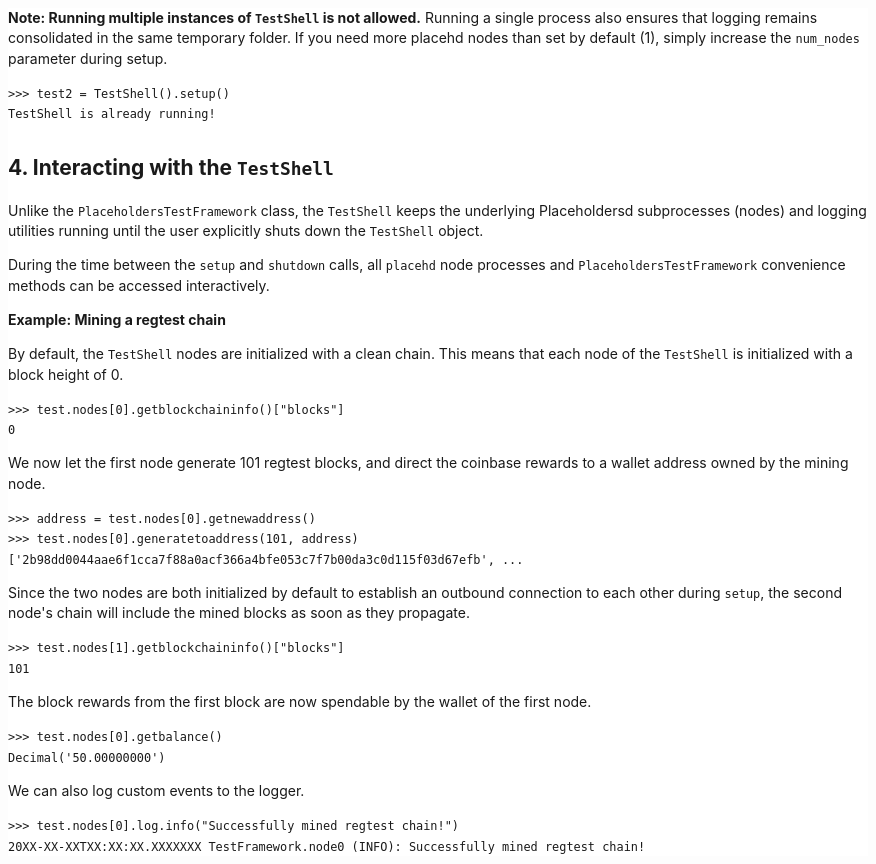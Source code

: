 **Note: Running multiple instances of `TestShell` is not allowed.** Running a
single process also ensures that logging remains consolidated in the same
temporary folder. If you need more placehd nodes than set by default (1),
simply increase the `num_nodes` parameter during setup.

```
>>> test2 = TestShell().setup()
TestShell is already running!
```

## 4. Interacting with the `TestShell`

Unlike the `PlaceholdersTestFramework` class, the `TestShell` keeps the underlying
Placeholdersd subprocesses (nodes) and logging utilities running until the user
explicitly shuts down the `TestShell` object.

During the time between the `setup` and `shutdown` calls, all `placehd` node
processes and `PlaceholdersTestFramework` convenience methods can be accessed
interactively.

**Example: Mining a regtest chain**

By default, the `TestShell` nodes are initialized with a clean chain. This means
that each node of the `TestShell` is initialized with a block height of 0.

```
>>> test.nodes[0].getblockchaininfo()["blocks"]
0
```

We now let the first node generate 101 regtest blocks, and direct the coinbase
rewards to a wallet address owned by the mining node.

```
>>> address = test.nodes[0].getnewaddress()
>>> test.nodes[0].generatetoaddress(101, address)
['2b98dd0044aae6f1cca7f88a0acf366a4bfe053c7f7b00da3c0d115f03d67efb', ...
```
Since the two nodes are both initialized by default to establish an outbound
connection to each other during `setup`, the second node's chain will include
the mined blocks as soon as they propagate.

```
>>> test.nodes[1].getblockchaininfo()["blocks"]
101
```
The block rewards from the first block are now spendable by the wallet of the
first node.

```
>>> test.nodes[0].getbalance()
Decimal('50.00000000')
```

We can also log custom events to the logger.

```
>>> test.nodes[0].log.info("Successfully mined regtest chain!")
20XX-XX-XXTXX:XX:XX.XXXXXXX TestFramework.node0 (INFO): Successfully mined regtest chain!
```
